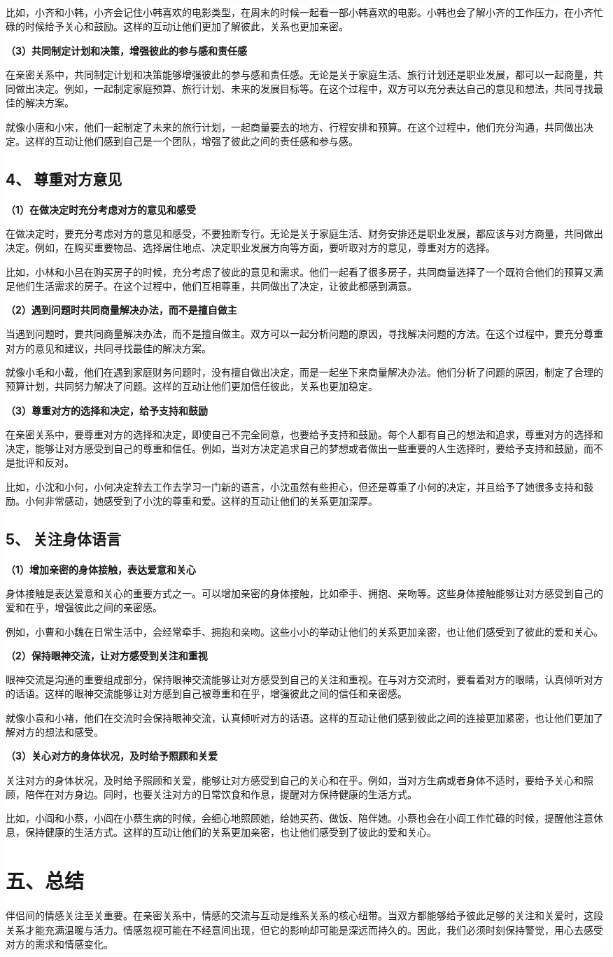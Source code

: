比如，小齐和小韩，小齐会记住小韩喜欢的电影类型，在周末的时候一起看一部小韩喜欢的电影。小韩也会了解小齐的工作压力，在小齐忙碌的时候给予关心和鼓励。这样的互动让他们更加了解彼此，关系也更加亲密。

**（3）共同制定计划和决策，增强彼此的参与感和责任感**

在亲密关系中，共同制定计划和决策能够增强彼此的参与感和责任感。无论是关于家庭生活、旅行计划还是职业发展，都可以一起商量，共同做出决定。例如，一起制定家庭预算、旅行计划、未来的发展目标等。在这个过程中，双方可以充分表达自己的意见和想法，共同寻找最佳的解决方案。

就像小唐和小宋，他们一起制定了未来的旅行计划，一起商量要去的地方、行程安排和预算。在这个过程中，他们充分沟通，共同做出决定。这样的互动让他们感到自己是一个团队，增强了彼此之间的责任感和参与感。

## 4、 尊重对方意见

**（1）在做决定时充分考虑对方的意见和感受**

在做决定时，要充分考虑对方的意见和感受，不要独断专行。无论是关于家庭生活、财务安排还是职业发展，都应该与对方商量，共同做出决定。例如，在购买重要物品、选择居住地点、决定职业发展方向等方面，要听取对方的意见，尊重对方的选择。

比如，小林和小吕在购买房子的时候，充分考虑了彼此的意见和需求。他们一起看了很多房子，共同商量选择了一个既符合他们的预算又满足他们生活需求的房子。在这个过程中，他们互相尊重，共同做出了决定，让彼此都感到满意。

**（2）遇到问题时共同商量解决办法，而不是擅自做主**

当遇到问题时，要共同商量解决办法，而不是擅自做主。双方可以一起分析问题的原因，寻找解决问题的方法。在这个过程中，要充分尊重对方的意见和建议，共同寻找最佳的解决方案。

就像小毛和小戴，他们在遇到家庭财务问题时，没有擅自做出决定，而是一起坐下来商量解决办法。他们分析了问题的原因，制定了合理的预算计划，共同努力解决了问题。这样的互动让他们更加信任彼此，关系也更加稳定。

**（3）尊重对方的选择和决定，给予支持和鼓励**

在亲密关系中，要尊重对方的选择和决定，即使自己不完全同意，也要给予支持和鼓励。每个人都有自己的想法和追求，尊重对方的选择和决定，能够让对方感受到自己的尊重和信任。例如，当对方决定追求自己的梦想或者做出一些重要的人生选择时，要给予支持和鼓励，而不是批评和反对。

比如，小沈和小何，小何决定辞去工作去学习一门新的语言，小沈虽然有些担心，但还是尊重了小何的决定，并且给予了她很多支持和鼓励。小何非常感动，她感受到了小沈的尊重和爱。这样的互动让他们的关系更加深厚。

## 5、 关注身体语言

**（1）增加亲密的身体接触，表达爱意和关心**

身体接触是表达爱意和关心的重要方式之一。可以增加亲密的身体接触，比如牵手、拥抱、亲吻等。这些身体接触能够让对方感受到自己的爱和在乎，增强彼此之间的亲密感。

例如，小曹和小魏在日常生活中，会经常牵手、拥抱和亲吻。这些小小的举动让他们的关系更加亲密，也让他们感受到了彼此的爱和关心。

**（2）保持眼神交流，让对方感受到关注和重视**

眼神交流是沟通的重要组成部分，保持眼神交流能够让对方感受到自己的关注和重视。在与对方交流时，要看着对方的眼睛，认真倾听对方的话语。这样的眼神交流能够让对方感到自己被尊重和在乎，增强彼此之间的信任和亲密感。

就像小袁和小褚，他们在交流时会保持眼神交流，认真倾听对方的话语。这样的互动让他们感到彼此之间的连接更加紧密，也让他们更加了解对方的想法和感受。

**（3）关心对方的身体状况，及时给予照顾和关爱**

关注对方的身体状况，及时给予照顾和关爱，能够让对方感受到自己的关心和在乎。例如，当对方生病或者身体不适时，要给予关心和照顾，陪伴在对方身边。同时，也要关注对方的日常饮食和作息，提醒对方保持健康的生活方式。

比如，小阎和小蔡，小阎在小蔡生病的时候，会细心地照顾她，给她买药、做饭、陪伴她。小蔡也会在小阎工作忙碌的时候，提醒他注意休息，保持健康的生活方式。这样的互动让他们的关系更加亲密，也让他们感受到了彼此的爱和关心。

# 五、总结

伴侣间的情感关注至关重要。在亲密关系中，情感的交流与互动是维系关系的核心纽带。当双方都能够给予彼此足够的关注和关爱时，这段关系才能充满温暖与活力。情感忽视可能在不经意间出现，但它的影响却可能是深远而持久的。因此，我们必须时刻保持警觉，用心去感受对方的需求和情感变化。
